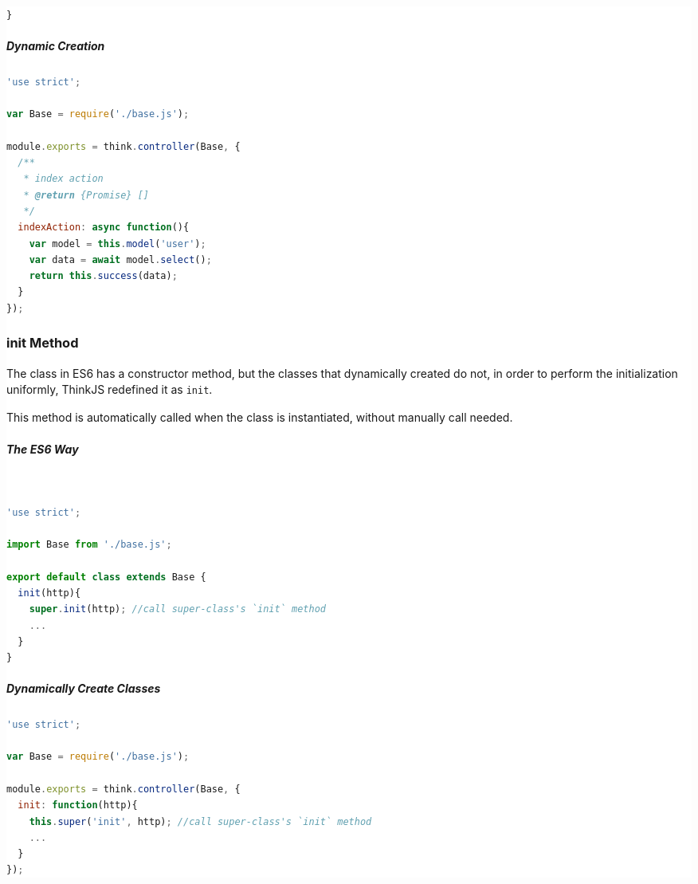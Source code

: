 ```js
}
```

##### Dynamic Creation

```js
'use strict';

var Base = require('./base.js');

module.exports = think.controller(Base, {
  /**
   * index action
   * @return {Promise} []
   */
  indexAction: async function(){
    var model = this.model('user');
    var data = await model.select();
    return this.success(data);
  }
});
```

### init Method

The class in ES6 has a constructor method, but the classes that dynamically created do not, in order to perform the initialization uniformly, ThinkJS redefined it as `init`.

This method is automatically called when the class is instantiated, without manually call needed.

##### The ES6 Way
　
```js
'use strict';

import Base from './base.js';

export default class extends Base {
  init(http){
    super.init(http); //call super-class's `init` method
    ...
  }
}
```

##### Dynamically Create Classes

```js
'use strict';

var Base = require('./base.js');

module.exports = think.controller(Base, {
  init: function(http){
    this.super('init', http); //call super-class's `init` method
    ...
  }
});
```

